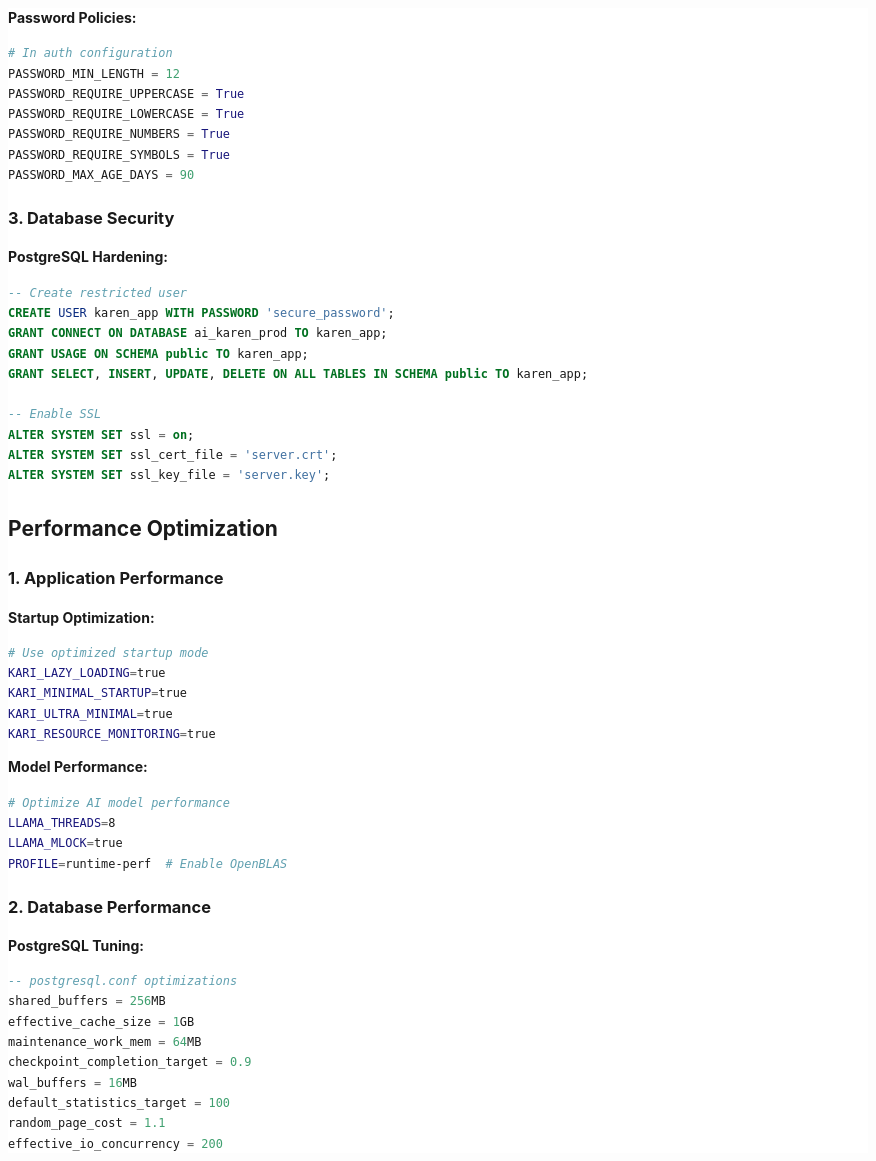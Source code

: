 **Password Policies:**
```python
# In auth configuration
PASSWORD_MIN_LENGTH = 12
PASSWORD_REQUIRE_UPPERCASE = True
PASSWORD_REQUIRE_LOWERCASE = True
PASSWORD_REQUIRE_NUMBERS = True
PASSWORD_REQUIRE_SYMBOLS = True
PASSWORD_MAX_AGE_DAYS = 90
```

### 3. Database Security

**PostgreSQL Hardening:**
```sql
-- Create restricted user
CREATE USER karen_app WITH PASSWORD 'secure_password';
GRANT CONNECT ON DATABASE ai_karen_prod TO karen_app;
GRANT USAGE ON SCHEMA public TO karen_app;
GRANT SELECT, INSERT, UPDATE, DELETE ON ALL TABLES IN SCHEMA public TO karen_app;

-- Enable SSL
ALTER SYSTEM SET ssl = on;
ALTER SYSTEM SET ssl_cert_file = 'server.crt';
ALTER SYSTEM SET ssl_key_file = 'server.key';
```

## Performance Optimization

### 1. Application Performance

**Startup Optimization:**
```bash
# Use optimized startup mode
KARI_LAZY_LOADING=true
KARI_MINIMAL_STARTUP=true
KARI_ULTRA_MINIMAL=true
KARI_RESOURCE_MONITORING=true
```

**Model Performance:**
```bash
# Optimize AI model performance
LLAMA_THREADS=8
LLAMA_MLOCK=true
PROFILE=runtime-perf  # Enable OpenBLAS
```

### 2. Database Performance

**PostgreSQL Tuning:**
```sql
-- postgresql.conf optimizations
shared_buffers = 256MB
effective_cache_size = 1GB
maintenance_work_mem = 64MB
checkpoint_completion_target = 0.9
wal_buffers = 16MB
default_statistics_target = 100
random_page_cost = 1.1
effective_io_concurrency = 200
```
